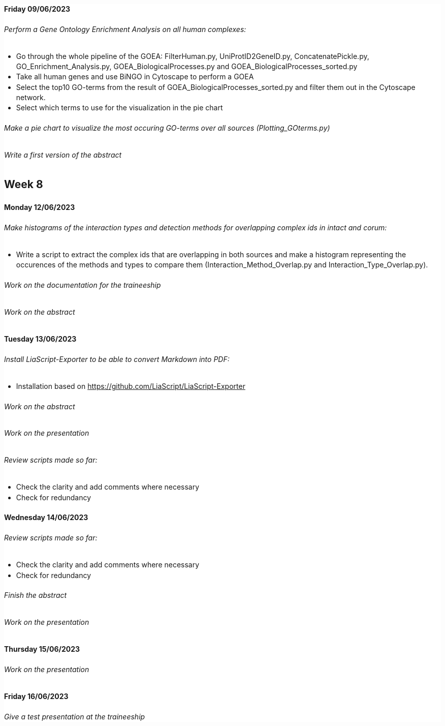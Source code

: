 #### Friday 09/06/2023
###### Perform a Gene Ontology Enrichment Analysis on all human complexes:
- Go through the whole pipeline of the GOEA: FilterHuman.py, UniProtID2GeneID.py, ConcatenatePickle.py, GO_Enrichment_Analysis.py, GOEA_BiologicalProcesses.py and GOEA_BiologicalProcesses_sorted.py
- Take all human genes and use BiNGO in Cytoscape to perform a GOEA
- Select the top10 GO-terms from the result of GOEA_BiologicalProcesses_sorted.py and filter them out in the Cytoscape network.
- Select which terms to use for the visualization in the pie chart
###### Make a pie chart to visualize the most occuring GO-terms over all sources (Plotting_GOterms.py)
###### Write a first version of the abstract

## Week 8
#### Monday 12/06/2023
###### Make histograms of the interaction types and detection methods for overlapping complex ids in intact and corum:
- Write a script to extract the complex ids that are overlapping in both sources and make a histogram representing the occurences of the methods and types to compare them (Interaction_Method_Overlap.py and Interaction_Type_Overlap.py).
###### Work on the documentation for the traineeship
###### Work on the abstract

#### Tuesday 13/06/2023
###### Install LiaScript-Exporter to be able to convert Markdown into PDF:
- Installation based on https://github.com/LiaScript/LiaScript-Exporter 
###### Work on the abstract
###### Work on the presentation
###### Review scripts made so far:
- Check the clarity and add comments where necessary
- Check for redundancy

#### Wednesday 14/06/2023
###### Review scripts made so far:
- Check the clarity and add comments where necessary
- Check for redundancy
###### Finish the abstract
###### Work on the presentation

#### Thursday 15/06/2023
###### Work on the presentation

#### Friday 16/06/2023
###### Give a test presentation at the traineeship
<div style="page-break-after: always;"></div>
